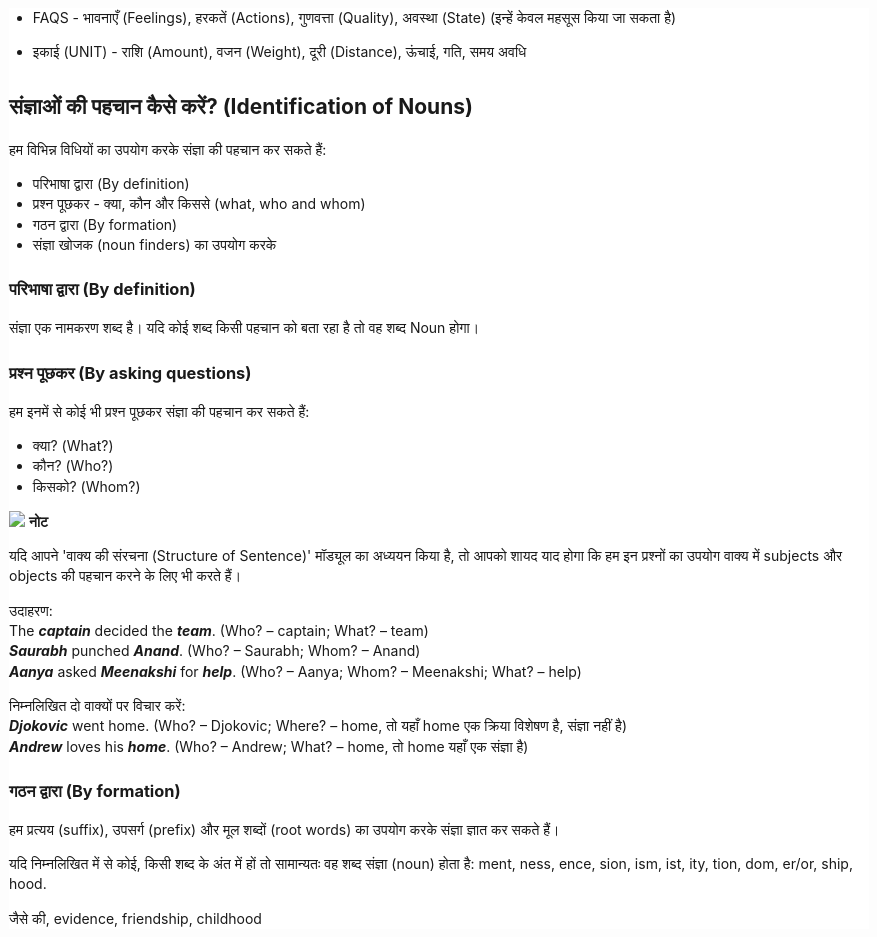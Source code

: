 * FAQS - भावनाएँ (Feelings), हरकतें (Actions), गुणवत्ता (Quality), अवस्था (State) (इन्हें केवल महसूस किया जा सकता है)

* इकाई (UNIT) - राशि (Amount), वजन (Weight), दूरी (Distance), ऊंचाई, गति, समय अवधि


## संज्ञाओं की पहचान कैसे करें? (Identification of Nouns)

हम विभिन्न विधियों का उपयोग करके संज्ञा की पहचान कर सकते हैं:

* परिभाषा द्वारा (By definition)
* प्रश्न पूछकर - क्या, कौन और किससे (what, who and whom)
* गठन द्वारा (By formation)
* संज्ञा खोजक (noun finders) का उपयोग करके

### परिभाषा द्वारा (By definition)

संज्ञा एक नामकरण शब्द है। यदि कोई शब्द किसी पहचान को बता रहा है तो वह शब्द Noun होगा।

### प्रश्न पूछकर (By asking questions)

हम इनमें से कोई भी प्रश्न पूछकर संज्ञा की पहचान कर सकते हैं:
* क्या? (What?)
* कौन? (Who?)
* किसको? (Whom?)

<div class="toc-mak">
  <img src="../../../images/pencil.png">
  <b>नोट</b><br>

यदि आपने 'वाक्य की संरचना (Structure of Sentence)' मॉड्यूल का अध्ययन किया है, तो आपको शायद याद होगा कि हम इन प्रश्नों का उपयोग वाक्य में subjects और objects की पहचान करने के लिए भी करते हैं।
</div>

उदाहरण: <br>
The ***captain*** decided the ***team***. (Who? – captain; What? – team)<br>
***Saurabh*** punched ***Anand***. (Who? – Saurabh; Whom? – Anand)<br>
***Aanya*** asked ***Meenakshi*** for ***help***. (Who? – Aanya; Whom? – Meenakshi; What? – help)<br>

निम्नलिखित दो वाक्यों पर विचार करें:<br>
***Djokovic*** went home. (Who? – Djokovic; Where? – home, तो यहाँ home एक क्रिया विशेषण है, संज्ञा नहीं है) <br>
***Andrew*** loves his ***home***. (Who? – Andrew; What? – home, तो home यहाँ एक संज्ञा है) <br>

### गठन द्वारा (By formation)

हम प्रत्यय (suffix), उपसर्ग (prefix) और मूल शब्दों (root words) का उपयोग करके संज्ञा ज्ञात कर सकते हैं।

यदि निम्नलिखित में से कोई, किसी शब्द के अंत में हों तो सामान्यतः वह शब्द संज्ञा (noun) होता है:
ment, ness, ence, sion, ism, ist, ity, tion, dom, er/or, ship, hood.

जैसे की, evidence, friendship, childhood
